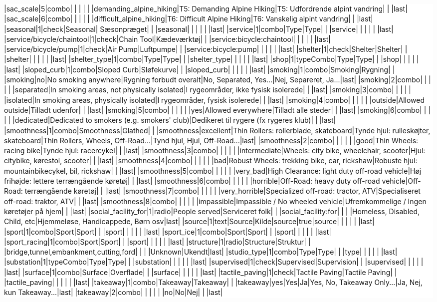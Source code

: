 |sac_scale|5|combo| | | | | |demanding_alpine_hiking|T5: Demanding Alpine Hiking|T5: Udfordrende alpint vandring| | |last|
|sac_scale|6|combo| | | | | |difficult_alpine_hiking|T6: Difficult Alpine Hiking|T6: Vanskelig alpint vandring| | |last|
|seasonal|1|check|Seasonal| Sæsonpræget| | |seasonal| | | | | |last|
|service|1|combo|Type|Type| | |service| | | | | |last|
|service/bicycle/chaintool|1|check|Chain Tool|Kædeværktøj| | |service:bicycle:chaintool| | | | | |last|
|service/bicycle/pump|1|check|Air Pump|Luftpumpe| | |service:bicycle:pump| | | | | |last|
|shelter|1|check|Shelter|Shelter| | |shelter| | | | | |last|
|shelter_type|1|combo|Type|Type| | |shelter_type| | | | | |last|
|shop|1|typeCombo|Type|Type| | |shop| | | | | |last|
|sloped_curb|1|combo|Sloped Curb|Sløfekurve| | |sloped_curb| | | | | |last|
|smoking|1|combo|Smoking|Rygning| | |smoking|no|No smoking anywhere|Rygning forbudt overalt|No, Separated, Yes...|Nej, Separeret, Ja...|last|
|smoking|2|combo| | | | | |separated|In smoking areas, not physically isolated|I rygeområder, ikke fysisk isolerede| | |last|
|smoking|3|combo| | | | | |isolated|In smoking areas, physically isolated|I rygeområder, fysisk isolerede| | |last|
|smoking|4|combo| | | | | |outside|Allowed outside|Tilladt udenfor| | |last|
|smoking|5|combo| | | | | |yes|Allowed everywhere|Tilladt alle steder| | |last|
|smoking|6|combo| | | | | |dedicated|Dedicated to smokers (e.g. smokers' club)|Dedikeret til rygere (fx rygeres klub)| | |last|
|smoothness|1|combo|Smoothness|Glathed| | |smoothness|excellent|Thin Rollers: rollerblade, skateboard|Tynde hjul: rulleskøjter, skateboard|Thin Rollers, Wheels, Off-Road...|Tynd hjul, Hjul, Off-Road...|last|
|smoothness|2|combo| | | | | |good|Thin Wheels: racing bike|Tynde hjul: racercykel| | |last|
|smoothness|3|combo| | | | | |intermediate|Wheels: city bike, wheelchair, scooter|Hjul: citybike, kørestol, scooter| | |last|
|smoothness|4|combo| | | | | |bad|Robust Wheels: trekking bike, car, rickshaw|Robuste hjul:  mountainbikecykel, bil, rickshaw| | |last|
|smoothness|5|combo| | | | | |very_bad|High Clearance: light duty off-road vehicle|Høj frihøjde: lettere terrængående køretøj| | |last|
|smoothness|6|combo| | | | | |horrible|Off-Road: heavy duty off-road vehicle|Off-Road: terrængående køretøj| | |last|
|smoothness|7|combo| | | | | |very_horrible|Specialized off-road: tractor, ATV|Specialiseret off-road: traktor, ATV| | |last|
|smoothness|8|combo| | | | | |impassible|Impassible / No wheeled vehicle|Ufremkommelige / Ingen køretøjer på hjem| | |last|
|social_facility_for|1|radio|People served|Serviceret folk| | |social_facility:for| | | |Homeless, Disabled, Child, etc|Hjemmeløse, Handicappede, Børn osv|last|
|source|1|text|Source|Kilde|source|true|source| | | | | |last|
|sport|1|combo|Sport|Sport| | |sport| | | | | |last|
|sport_ice|1|combo|Sport|Sport| | |sport| | | | | |last|
|sport_racing|1|combo|Sport|Sport| | |sport| | | | | |last|
|structure|1|radio|Structure|Struktur| | |bridge,tunnel,embankment,cutting,ford| | | |Unknown|Ukendt|last|
|studio_type|1|combo|Type|Type| | |type| | | | | |last|
|substation|1|typeCombo|Type|Type| | |substation| | | | | |last|
|supervised|1|check|Supervised|Supervision| | |supervised| | | | | |last|
|surface|1|combo|Surface|Overflade| | |surface| | | | | |last|
|tactile_paving|1|check|Tactile Paving|Tactile Paving| | |tactile_paving| | | | | |last|
|takeaway|1|combo|Takeaway|Takeaway| | |takeaway|yes|Yes|Ja|Yes, No, Takeaway Only...|Ja, Nej, kun Takeaway...|last|
|takeaway|2|combo| | | | | |no|No|Nej| | |last|